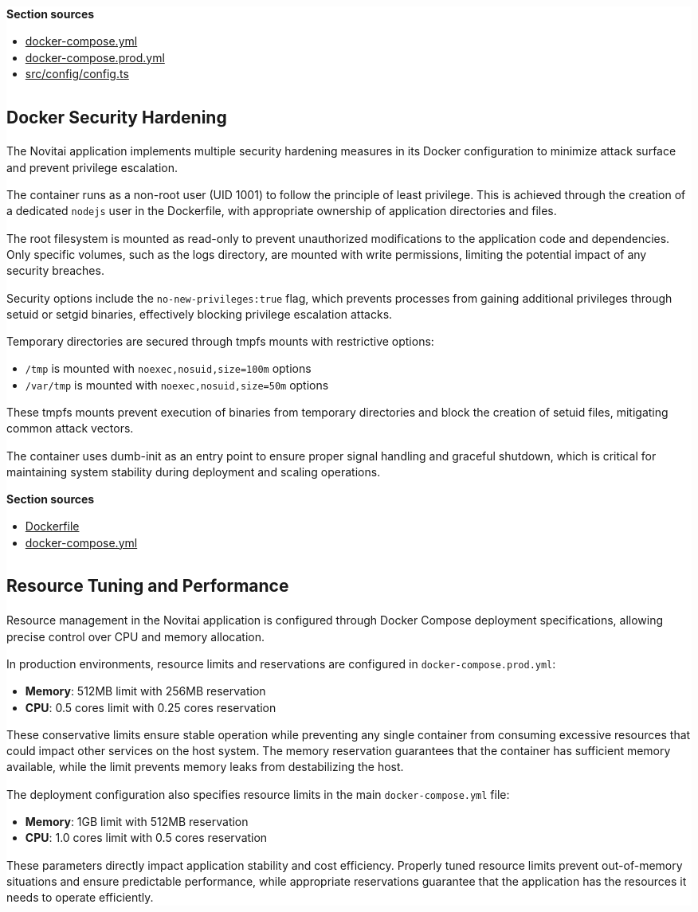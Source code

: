 **Section sources**
- [docker-compose.yml](file://docker-compose.yml#L1-L103)
- [docker-compose.prod.yml](file://docker-compose.prod.yml#L1-L66)
- [src/config/config.ts](file://src/config/config.ts#L1-L390)

## Docker Security Hardening

The Novitai application implements multiple security hardening measures in its Docker configuration to minimize attack surface and prevent privilege escalation.

The container runs as a non-root user (UID 1001) to follow the principle of least privilege. This is achieved through the creation of a dedicated `nodejs` user in the Dockerfile, with appropriate ownership of application directories and files.

The root filesystem is mounted as read-only to prevent unauthorized modifications to the application code and dependencies. Only specific volumes, such as the logs directory, are mounted with write permissions, limiting the potential impact of any security breaches.

Security options include the `no-new-privileges:true` flag, which prevents processes from gaining additional privileges through setuid or setgid binaries, effectively blocking privilege escalation attacks.

Temporary directories are secured through tmpfs mounts with restrictive options:
- `/tmp` is mounted with `noexec,nosuid,size=100m` options
- `/var/tmp` is mounted with `noexec,nosuid,size=50m` options

These tmpfs mounts prevent execution of binaries from temporary directories and block the creation of setuid files, mitigating common attack vectors.

The container uses dumb-init as an entry point to ensure proper signal handling and graceful shutdown, which is critical for maintaining system stability during deployment and scaling operations.

**Section sources**
- [Dockerfile](file://Dockerfile#L1-L112)
- [docker-compose.yml](file://docker-compose.yml#L1-L103)

## Resource Tuning and Performance

Resource management in the Novitai application is configured through Docker Compose deployment specifications, allowing precise control over CPU and memory allocation.

In production environments, resource limits and reservations are configured in `docker-compose.prod.yml`:
- **Memory**: 512MB limit with 256MB reservation
- **CPU**: 0.5 cores limit with 0.25 cores reservation

These conservative limits ensure stable operation while preventing any single container from consuming excessive resources that could impact other services on the host system. The memory reservation guarantees that the container has sufficient memory available, while the limit prevents memory leaks from destabilizing the host.

The deployment configuration also specifies resource limits in the main `docker-compose.yml` file:
- **Memory**: 1GB limit with 512MB reservation
- **CPU**: 1.0 cores limit with 0.5 cores reservation

These parameters directly impact application stability and cost efficiency. Properly tuned resource limits prevent out-of-memory situations and ensure predictable performance, while appropriate reservations guarantee that the application has the resources it needs to operate efficiently.
